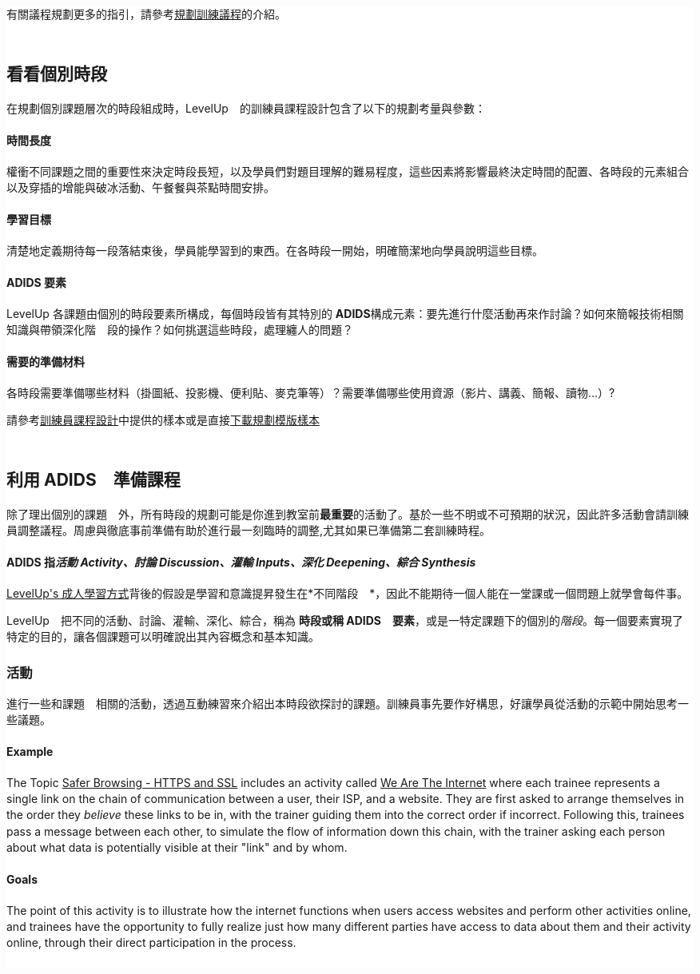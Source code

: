 有關議程規劃更多的指引，請參考[規劃訓練議程](/level-up/before-an-event/planning-your-event-agenda/)的介紹。
<br><br>

## 看看個別時段
在規劃個別課題層次的時段組成時，LevelUp　的訓練員課程設計包含了以下的規劃考量與參數：

#### 時間長度
權衝不同課題之間的重要性來決定時段長短，以及學員們對題目理解的難易程度，這些因素將影響最終決定時間的配置、各時段的元素組合以及穿插的增能與破冰活動、午餐餐與茶點時間安排。　

#### 學習目標
清楚地定義期待每一段落結束後，學員能學習到的東西。在各時段一開始，明確簡潔地向學員說明這些目標。　

#### ADIDS 要素
LevelUp 各課題由個別的時段要素所構成，每個時段皆有其特別的 **ADIDS**構成元素：要先進行什麼活動再來作討論？如何來簡報技術相關知識與帶領深化階　段的操作？如何挑選這些時段，處理纏人的問題？

#### 需要的準備材料
各時段需要準備哪些材料（掛圖紙、投影機、便利貼、麥克筆等）？需要準備哪些使用資源（影片、講義、簡報、讀物...）?

請參考[訓練員課程設計](level-up/curriculum/)中提供的樣本或是直接<a href="/level-up/assets/files/LU_session_planning_template-SAMPLE.odt">下載規劃模版樣本</a>
<br><br>

## 利用 ADIDS　準備課程
除了理出個別的課題　外，所有時段的規劃可能是你進到教室前**最重要**的活動了。基於一些不明或不可預期的狀況，因此許多活動會請訓練員調整議程。周慮與徹底事前準備有助於進行最一刻臨時的調整,尤其如果已準備第二套訓練時程。

#### ADIDS 指*活動 Activity、討論 Discussion、灌輸 Inputs、深化 Deepening、綜合 Synthesis* 

[LevelUp's 成人學習方式](/level-up/before-an-event/levelups-approach-to-adult-learning/)背後的假設是學習和意識提昇發生在*不同階段　*，因此不能期待一個人能在一堂課或一個問題上就學會每件事。 

LevelUp　把不同的活動、討論、灌輸、深化、綜合，稱為 **時段或稱 ADIDS　要素**，或是一特定課題下的個別的*階段*。每一個要素實現了特定的目的，讓各個課題可以明確說出其內容概念和基本知識。

### 活動
進行一些和課題　相關的活動，透過互動練習來介紹出本時段欲探討的課題。訓練員事先要作好構思，好讓學員從活動的示範中開始思考一些議題。

#### Example
The Topic [Safer Browsing - HTTPS and SSL](/level-up/curriculum/safer-browsing/https-ssl/) includes an activity called [We Are The Internet](/level-up/curriculum/safer-browsing/https-ssl/activity-discussion/we-are-the-internet/) where each trainee represents a single link on the chain of communication between a user, their ISP, and a website. They are first asked to arrange themselves in the order they *believe* these links to be in, with the trainer guiding them into the correct order if incorrect. Following this, trainees pass a message between each other, to simulate the flow of information down this chain, with the trainer asking each person about what data is potentially visible at their "link" and by whom.

#### Goals
The point of this activity is to illustrate how the internet functions when users access websites and perform other activities online, and trainees have the opportunity to fully realize just how many different parties have access to data about them and their activity online, through their direct participation in the process.
<br><br>
